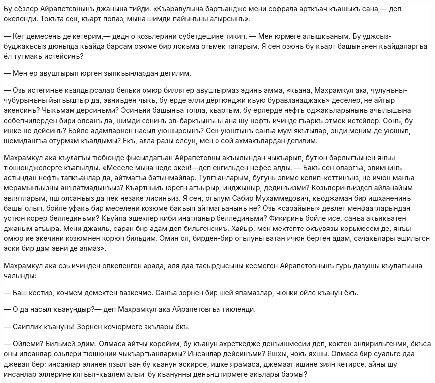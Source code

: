 Бу сёзлер Айрапетовнынъ джанына тийди.
«Къаравулына баргъандже мени софрада арткъач къашыкъ сана,— деп океленди.
Токъта сен, къарт попаз, мына шимди пайынъны алырсынъ».

— Кет демесенъ де кетерим,— дедн о козьлерини субетдешине тикип.
— Мен юрмеге алышкъаным.
Бу уджсыз-буджакъсыз дюньяда къайда барсам озюме бир локъма отьмек тапарым.
Я сен озюнъ бу къарт башынънен къайдаларгъа ёл тутмакъ истейсинъ?

— Мен ер авуштырып юрген зыпкъынлардан дегилим.

— Озь истегинъе къалдырсалар бельки омюр билля ер авуштырмаз эдинъ амма, «къана, Махрамкул ака, чулунъны-чубурынъны йыгъыштыр да, эвниъден чыкъ, бу ерде элли дёртюнджи къую буравланаджакъ» деселер, не айтыр экенсинъ?
Чыкъмам дерсинъми?
Эсинъни башынъа топла, къартым, бу ерлерде нефтъ оджакъларынынъ ачылышына себепчилерден бири олсанъ да, шимди сенинъ эв-баркъынъны ана шу нефть ичинде гъаркъ этмек истейлер.
Сонъ, бу ишке не дейсинъ?
Бойле адамларнен насыл уюшырсынъ?
Сен уюштынъ санъа мум якътылар, энди меним де уюшып, шемидангъа отурмам къалдымы?
Екъ, алла разы олсун, мен о сой ахмакълардан дегилим.

Махрамкул ака къулагъы тюбюнде фысылдагъан Айрапетовны акъылындан чыкъарып, бутюн барлыгъынен янъы тюшюнджелерге къапылды.
«Меселе мына неде экен!—деп енгильден нефес алды.
— Бакъ сен оларгъа, эвимнинъ астындан нефть тапкъанлар да, айтмагъа батынмайлар.
Тувгъанларым, бугунь эвиме келип-кеттинънз, не ичюн манъа мерамынъызны анълатмадынъыз?
Къартныиъ юрегн агъырыр, инджыныр, дединъизми?
Козьлеринъиздсп айланайым эвлятларым, яш олсанъыз да пек незакетлисинъиз.
Я сен, огълум Сабир Мухаммедович, къоджаман бир ишханенинъ башы олып, бойле уфакъ бир меселени козюме бакъып айтмагъанынъ не?
Озь «сарайыны» девлет менфаатларындан устюн корер беллединъми?
Къуйпа эшеклер киби инатланыр беллединъми?
Фикиринъ бойле исе, санъа акъикъатен джаным агъыра.
Мени джаиль, саран бнр адам деп бильгенсииъ.
Хайыр, мен мектепте окъувязы корьмесем де, янъы омюр ие экечини козюмнен корюп бильдим.
Эмин ол, бирден-бир огълуны ватан ичюн берген адам, сачакълары эшильгсн эски бир дам эвни де аямаз».

Махрамкул ака озь ичинден опкеленген арада, аля даа тасырдысыны кесмеген Айрапетовнынъ гурь давушы къулагъына чалынды:

— Баш кестир, кочмем демектен вазкечме.
Санъа зорнен бир шей япамазлар, чюнки ойлс къанун ёкъ.

— О да насыл къанундыр?— деп Махрамкул ака Айрапетовгъа тикленди.

— Саиплик къануны!
Зорнен кочюрмеге акълары ёкъ.

— Ойлеми?
Бильмей эдим.
Олмаса айтчы корейим, бу къанун ахреткедже денъишмесии деп, коктен эндирильгенми, ёкъса оны ипсанлар озьлери тюшюнии чыкъаргъанлармы?
Инсанлар дейсинъми?
Яшхы, чокъ яхшы.
Олмаса бир суальге даа джевап бер: инсанлар элинен язылгъан бу къанун эскирсе, ишке ярамаса, джемаат ишине зиян кетирсе, айны шу инсанлар эллерине кягъыт-къалем алыи, бу къанунны денънштирмеге акълары бармы?
